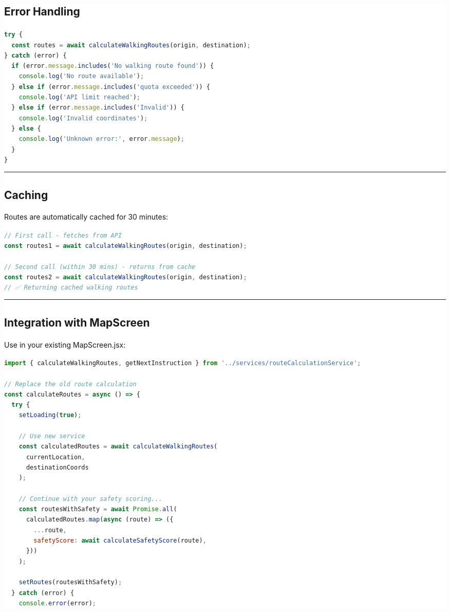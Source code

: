
## Error Handling

```javascript
try {
  const routes = await calculateWalkingRoutes(origin, destination);
} catch (error) {
  if (error.message.includes('No walking route found')) {
    console.log('No route available');
  } else if (error.message.includes('quota exceeded')) {
    console.log('API limit reached');
  } else if (error.message.includes('Invalid')) {
    console.log('Invalid coordinates');
  } else {
    console.log('Unknown error:', error.message);
  }
}
```

---

## Caching

Routes are automatically cached for 30 minutes:

```javascript
// First call - fetches from API
const routes1 = await calculateWalkingRoutes(origin, destination);

// Second call (within 30 mins) - returns from cache
const routes2 = await calculateWalkingRoutes(origin, destination);
// ✅ Returning cached walking routes
```

---

## Integration with MapScreen

Use in your existing MapScreen.jsx:

```javascript
import { calculateWalkingRoutes, getNextInstruction } from '../services/routeCalculationService';

// Replace the old route calculation
const calculateRoutes = async () => {
  try {
    setLoading(true);
    
    // Use new service
    const calculatedRoutes = await calculateWalkingRoutes(
      currentLocation,
      destinationCoords
    );
    
    // Continue with your safety scoring...
    const routesWithSafety = await Promise.all(
      calculatedRoutes.map(async (route) => ({
        ...route,
        safetyScore: await calculateSafetyScore(route),
      }))
    );
    
    setRoutes(routesWithSafety);
  } catch (error) {
    console.error(error);
```